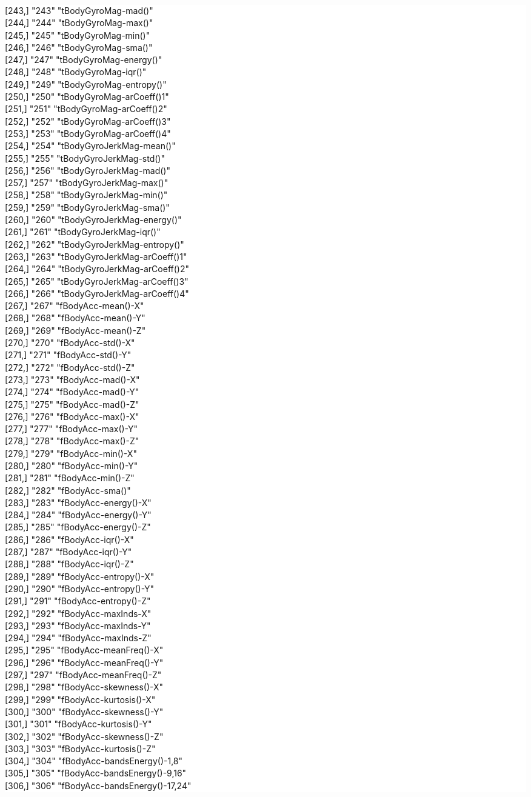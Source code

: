 [243,] "243" "tBodyGyroMag-mad()"                  
[244,] "244" "tBodyGyroMag-max()"                  
[245,] "245" "tBodyGyroMag-min()"                  
[246,] "246" "tBodyGyroMag-sma()"                  
[247,] "247" "tBodyGyroMag-energy()"               
[248,] "248" "tBodyGyroMag-iqr()"                  
[249,] "249" "tBodyGyroMag-entropy()"              
[250,] "250" "tBodyGyroMag-arCoeff()1"             
[251,] "251" "tBodyGyroMag-arCoeff()2"             
[252,] "252" "tBodyGyroMag-arCoeff()3"             
[253,] "253" "tBodyGyroMag-arCoeff()4"             
[254,] "254" "tBodyGyroJerkMag-mean()"             
[255,] "255" "tBodyGyroJerkMag-std()"              
[256,] "256" "tBodyGyroJerkMag-mad()"              
[257,] "257" "tBodyGyroJerkMag-max()"              
[258,] "258" "tBodyGyroJerkMag-min()"              
[259,] "259" "tBodyGyroJerkMag-sma()"              
[260,] "260" "tBodyGyroJerkMag-energy()"           
[261,] "261" "tBodyGyroJerkMag-iqr()"              
[262,] "262" "tBodyGyroJerkMag-entropy()"          
[263,] "263" "tBodyGyroJerkMag-arCoeff()1"         
[264,] "264" "tBodyGyroJerkMag-arCoeff()2"         
[265,] "265" "tBodyGyroJerkMag-arCoeff()3"         
[266,] "266" "tBodyGyroJerkMag-arCoeff()4"         
[267,] "267" "fBodyAcc-mean()-X"                   
[268,] "268" "fBodyAcc-mean()-Y"                   
[269,] "269" "fBodyAcc-mean()-Z"                   
[270,] "270" "fBodyAcc-std()-X"                    
[271,] "271" "fBodyAcc-std()-Y"                    
[272,] "272" "fBodyAcc-std()-Z"                    
[273,] "273" "fBodyAcc-mad()-X"                    
[274,] "274" "fBodyAcc-mad()-Y"                    
[275,] "275" "fBodyAcc-mad()-Z"                    
[276,] "276" "fBodyAcc-max()-X"                    
[277,] "277" "fBodyAcc-max()-Y"                    
[278,] "278" "fBodyAcc-max()-Z"                    
[279,] "279" "fBodyAcc-min()-X"                    
[280,] "280" "fBodyAcc-min()-Y"                    
[281,] "281" "fBodyAcc-min()-Z"                    
[282,] "282" "fBodyAcc-sma()"                      
[283,] "283" "fBodyAcc-energy()-X"                 
[284,] "284" "fBodyAcc-energy()-Y"                 
[285,] "285" "fBodyAcc-energy()-Z"                 
[286,] "286" "fBodyAcc-iqr()-X"                    
[287,] "287" "fBodyAcc-iqr()-Y"                    
[288,] "288" "fBodyAcc-iqr()-Z"                    
[289,] "289" "fBodyAcc-entropy()-X"                
[290,] "290" "fBodyAcc-entropy()-Y"                
[291,] "291" "fBodyAcc-entropy()-Z"                
[292,] "292" "fBodyAcc-maxInds-X"                  
[293,] "293" "fBodyAcc-maxInds-Y"                  
[294,] "294" "fBodyAcc-maxInds-Z"                  
[295,] "295" "fBodyAcc-meanFreq()-X"               
[296,] "296" "fBodyAcc-meanFreq()-Y"               
[297,] "297" "fBodyAcc-meanFreq()-Z"               
[298,] "298" "fBodyAcc-skewness()-X"               
[299,] "299" "fBodyAcc-kurtosis()-X"               
[300,] "300" "fBodyAcc-skewness()-Y"               
[301,] "301" "fBodyAcc-kurtosis()-Y"               
[302,] "302" "fBodyAcc-skewness()-Z"               
[303,] "303" "fBodyAcc-kurtosis()-Z"               
[304,] "304" "fBodyAcc-bandsEnergy()-1,8"          
[305,] "305" "fBodyAcc-bandsEnergy()-9,16"         
[306,] "306" "fBodyAcc-bandsEnergy()-17,24"        